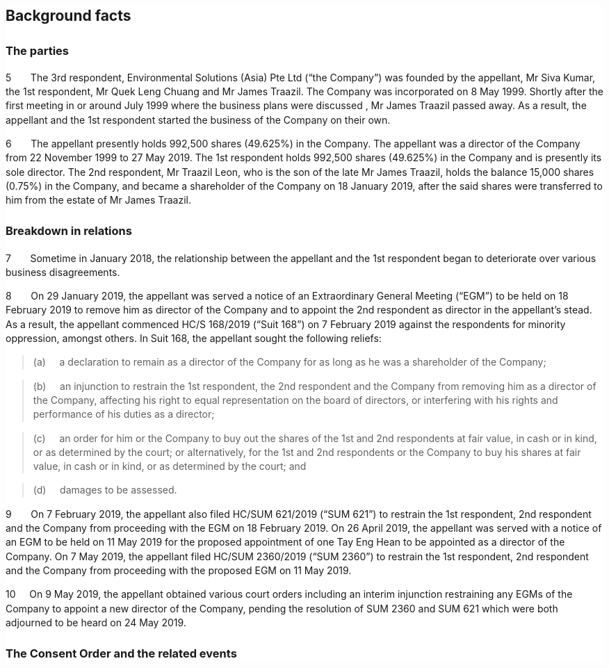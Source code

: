 ## Background facts

### The parties

5       The 3rd respondent, Environmental Solutions (Asia) Pte Ltd (“the Company”) was founded by the appellant, Mr Siva Kumar, the 1st respondent, Mr Quek Leng Chuang and Mr James Traazil. The Company was incorporated on 8 May 1999. Shortly after the first meeting in or around July 1999 where the business plans were discussed , Mr James Traazil passed away. As a result, the appellant and the 1st respondent started the business of the Company on their own.

6       The appellant presently holds 992,500 shares (49.625%) in the Company. The appellant was a director of the Company from 22 November 1999 to 27 May 2019. The 1st respondent holds 992,500 shares (49.625%) in the Company and is presently its sole director. The 2nd respondent, Mr Traazil Leon, who is the son of the late Mr James Traazil, holds the balance 15,000 shares (0.75%) in the Company, and became a shareholder of the Company on 18 January 2019, after the said shares were transferred to him from the estate of Mr James Traazil.

### Breakdown in relations

7       Sometime in January 2018, the relationship between the appellant and the 1st respondent began to deteriorate over various business disagreements.

8       On 29 January 2019, the appellant was served a notice of an Extraordinary General Meeting (“EGM”) to be held on 18 February 2019 to remove him as director of the Company and to appoint the 2nd respondent as director in the appellant’s stead. As a result, the appellant commenced HC/S 168/2019 (“Suit 168”) on 7 February 2019 against the respondents for minority oppression, amongst others. In Suit 168, the appellant sought the following reliefs:

> (a)     a declaration to remain as a director of the Company for as long as he was a shareholder of the Company;

> (b)     an injunction to restrain the 1st respondent, the 2nd respondent and the Company from removing him as a director of the Company, affecting his right to equal representation on the board of directors, or interfering with his rights and performance of his duties as a director;

> (c)     an order for him or the Company to buy out the shares of the 1st and 2nd respondents at fair value, in cash or in kind, or as determined by the court; or alternatively, for the 1st and 2nd respondents or the Company to buy his shares at fair value, in cash or in kind, or as determined by the court; and

> (d)     damages to be assessed.

9       On 7 February 2019, the appellant also filed HC/SUM 621/2019 (“SUM 621”) to restrain the 1st respondent, 2nd respondent and the Company from proceeding with the EGM on 18 February 2019. On 26 April 2019, the appellant was served with a notice of an EGM to be held on 11 May 2019 for the proposed appointment of one Tay Eng Hean to be appointed as a director of the Company. On 7 May 2019, the appellant filed HC/SUM 2360/2019 (“SUM 2360”) to restrain the 1st respondent, 2nd respondent and the Company from proceeding with the proposed EGM on 11 May 2019.

10     On 9 May 2019, the appellant obtained various court orders including an interim injunction restraining any EGMs of the Company to appoint a new director of the Company, pending the resolution of SUM 2360 and SUM 621 which were both adjourned to be heard on 24 May 2019.

### The Consent Order and the related events
